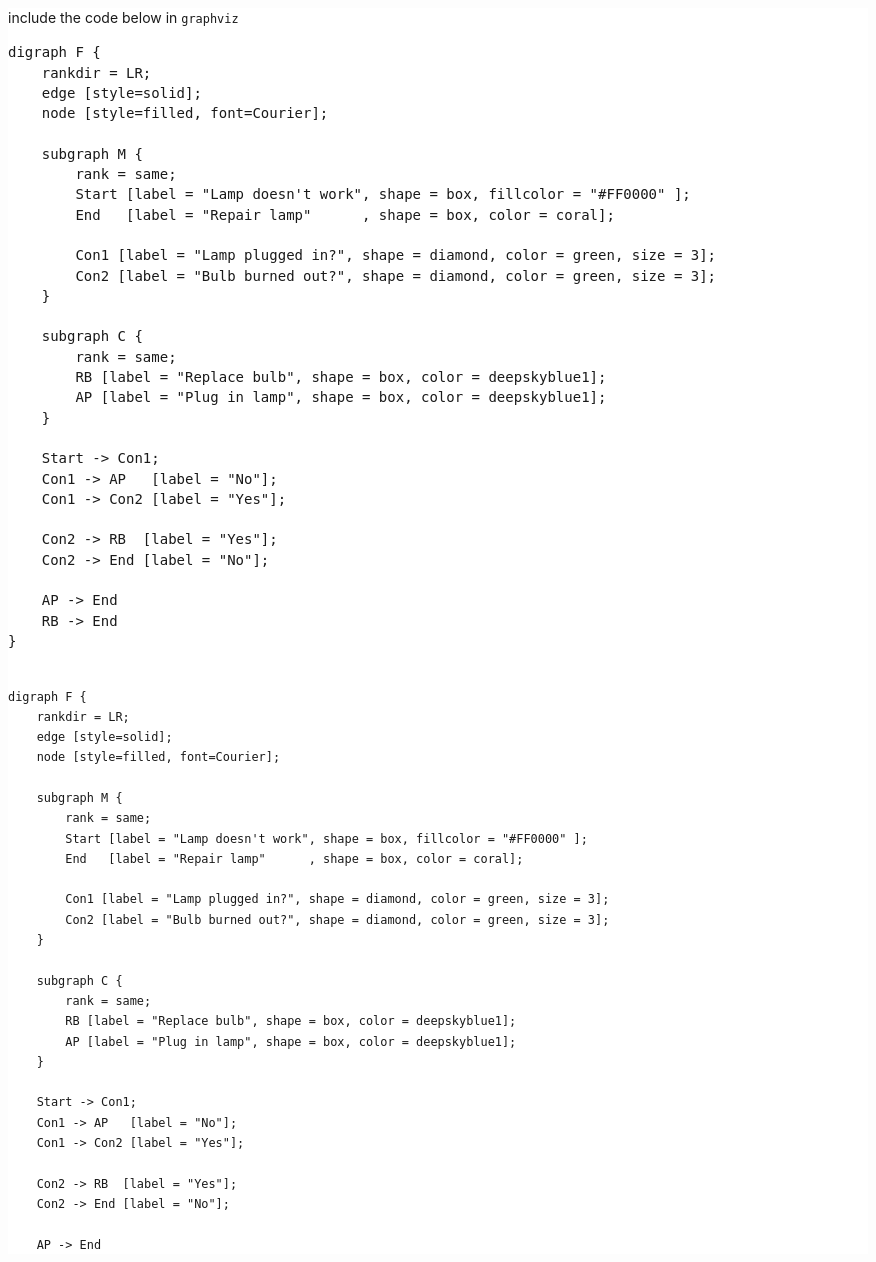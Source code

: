 ```diff article.styl
```
include the code below in `graphviz`


<pre>
digraph F {
    rankdir = LR;
    edge [style=solid];
    node [style=filled, font=Courier];

    subgraph M {
        rank = same;
        Start [label = "Lamp doesn't work", shape = box, fillcolor = "#FF0000" ];
        End   [label = "Repair lamp"      , shape = box, color = coral];

        Con1 [label = "Lamp plugged in?", shape = diamond, color = green, size = 3];
        Con2 [label = "Bulb burned out?", shape = diamond, color = green, size = 3];
    }

    subgraph C {
        rank = same;
        RB [label = "Replace bulb", shape = box, color = deepskyblue1];
        AP [label = "Plug in lamp", shape = box, color = deepskyblue1];
    }

    Start -> Con1;
    Con1 -> AP   [label = "No"];
    Con1 -> Con2 [label = "Yes"];

    Con2 -> RB  [label = "Yes"];
    Con2 -> End [label = "No"];

    AP -> End
    RB -> End
}
</pre>


```graphviz

digraph F {
    rankdir = LR;
    edge [style=solid];
    node [style=filled, font=Courier];

    subgraph M {
        rank = same;
        Start [label = "Lamp doesn't work", shape = box, fillcolor = "#FF0000" ];
        End   [label = "Repair lamp"      , shape = box, color = coral];

        Con1 [label = "Lamp plugged in?", shape = diamond, color = green, size = 3];
        Con2 [label = "Bulb burned out?", shape = diamond, color = green, size = 3];
    }

    subgraph C {
        rank = same;
        RB [label = "Replace bulb", shape = box, color = deepskyblue1];
        AP [label = "Plug in lamp", shape = box, color = deepskyblue1];
    }

    Start -> Con1;
    Con1 -> AP   [label = "No"];
    Con1 -> Con2 [label = "Yes"];

    Con2 -> RB  [label = "Yes"];
    Con2 -> End [label = "No"];

    AP -> End
```

[^weixin_30300225]: [weixin_30300225, 2019: 安装配置hexo icarus主题配置](https://blog.csdn.net/weixin_30300225/article/details/97132344)
[^Document1]: [PPOffice, 2017: Icarus User Guide - Comment Plugins](https://blog.zhangruipeng.me/hexo-theme-icarus/Plugins/Comment/icarus-user-guide-comment-plugins)
[^Document2]: [PPOffice, 2016: Icarus用户指南 - 网站分析插件](https://blog.zhangruipeng.me/hexo-theme-icarus/Plugins/Comment/icarus-user-guide-comment-plugins)
[^BoyInTheSun]: [BoyInTheSun, 2020: 解决live2d看板娘和busuanzi不蒜子计数冲突](https://boyinthesun.cn/post/error-live2d-busuanzi/#!)
[^busuanzi]: [摆柿阔落, 2019: Hexo | 两个你可能会用到的icarus主题配置](https://susreal.com/article/2019/hexo-theme-icarus-2/)
[^Andy_2020]: [Andy Cen, 2020: Hexo-Icarus主题配置建议](https://blog.andycen.com/2020/03/07/Hexo-Icarus%E4%B8%BB%E9%A2%98%E9%85%8D%E7%BD%AE%E5%BB%BA%E8%AE%AE/#%E7%9B%AE%E5%BD%95%E7%B2%98%E6%80%A7%E5%B8%83%E5%B1%80)
[^somebody_2019]: [somebody, 2019: hexo主题Icarus浅度修改教程](https://big-news.cn/2019/08/12/hexo%E4%B8%BB%E9%A2%98Icarus%E6%B5%85%E5%BA%A6%E4%BF%AE%E6%94%B9%E6%95%99%E7%A8%8B/)